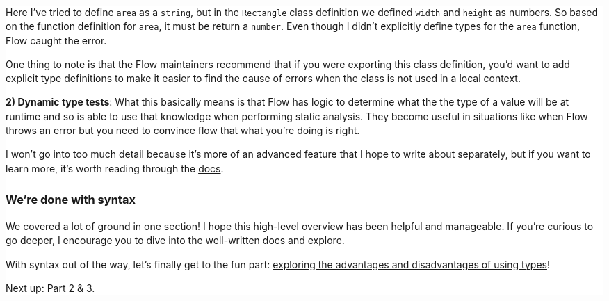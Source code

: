 Here I’ve tried to define `area` as a `string`, but in the `Rectangle` class definition we defined `width` and `height` as numbers. So based on the function definition for `area`, it must be return a `number`. Even though I didn’t explicitly define types for the `area` function, Flow caught the error.

One thing to note is that the Flow maintainers recommend that if you were exporting this class definition, you’d want to add explicit type definitions to make it easier to find the cause of errors when the class is not used in a local context.

**2) Dynamic type tests**: What this basically means is that Flow has logic to determine what the the type of a value will be at runtime and so is able to use that knowledge when performing static analysis. They become useful in situations like when Flow throws an error but you need to convince flow that what you’re doing is right.

I won’t go into too much detail because it’s more of an advanced feature that I hope to write about separately, but if you want to learn more, it’s worth reading through the [docs](https://flowtype.org/docs/dynamic-type-tests.html).

### We’re done with syntax

We covered a lot of ground in one section! I hope this high-level overview has been helpful and manageable. If you’re curious to go deeper, I encourage you to dive into the [well-written docs](https://flowtype.org/docs/) and explore.

With syntax out of the way, let’s finally get to the fun part: [exploring the advantages and disadvantages of using types](https://medium.com/@preethikasireddy/why-use-static-types-in-javascript-part-2-part-3-be699ee7be60#.9ywoivqaz)!

Next up: [Part 2 & 3](https://medium.com/@preethikasireddy/why-use-static-types-in-javascript-part-2-part-3-be699ee7be60#.9ywoivqaz).









